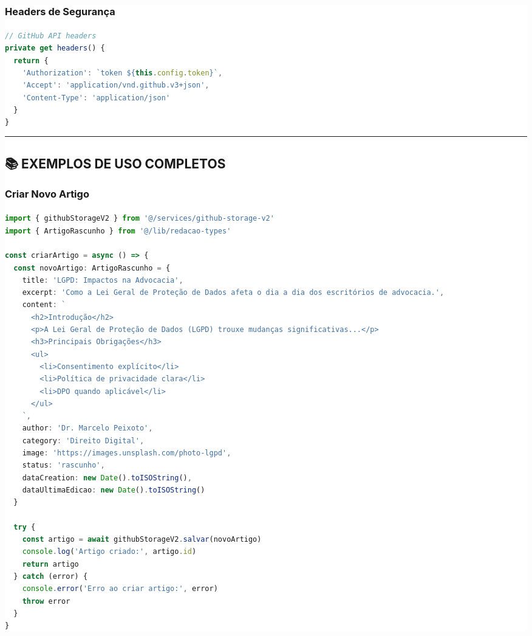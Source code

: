 ### **Headers de Segurança**

```typescript
// GitHub API headers
private get headers() {
  return {
    'Authorization': `token ${this.config.token}`,
    'Accept': 'application/vnd.github.v3+json',
    'Content-Type': 'application/json'
  }
}
```

---

## 📚 EXEMPLOS DE USO COMPLETOS

### **Criar Novo Artigo**

```typescript
import { githubStorageV2 } from '@/services/github-storage-v2'
import { ArtigoRascunho } from '@/lib/redacao-types'

const criarArtigo = async () => {
  const novoArtigo: ArtigoRascunho = {
    title: 'LGPD: Impactos na Advocacia',
    excerpt: 'Como a Lei Geral de Proteção de Dados afeta o dia a dia dos escritórios de advocacia.',
    content: `
      <h2>Introdução</h2>
      <p>A Lei Geral de Proteção de Dados (LGPD) trouxe mudanças significativas...</p>
      <h3>Principais Obrigações</h3>
      <ul>
        <li>Consentimento explícito</li>
        <li>Política de privacidade clara</li>
        <li>DPO quando aplicável</li>
      </ul>
    `,
    author: 'Dr. Marcelo Peixoto',
    category: 'Direito Digital',
    image: 'https://images.unsplash.com/photo-lgpd',
    status: 'rascunho',
    dataCreation: new Date().toISOString(),
    dataUltimaEdicao: new Date().toISOString()
  }

  try {
    const artigo = await githubStorageV2.salvar(novoArtigo)
    console.log('Artigo criado:', artigo.id)
    return artigo
  } catch (error) {
    console.error('Erro ao criar artigo:', error)
    throw error
  }
}
```
